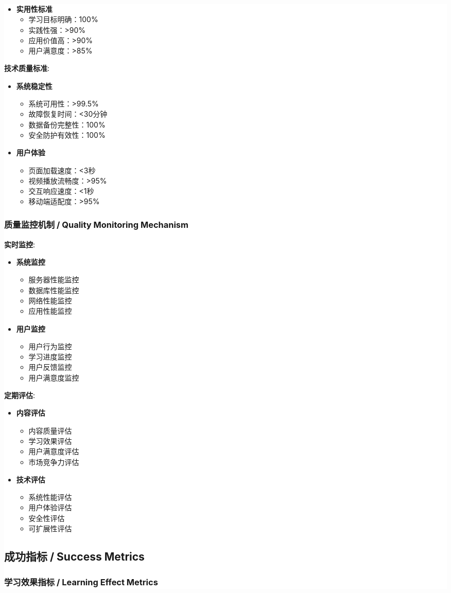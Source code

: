 - **实用性标准**
  - 学习目标明确：100%
  - 实践性强：>90%
  - 应用价值高：>90%
  - 用户满意度：>85%

**技术质量标准**:

- **系统稳定性**
  - 系统可用性：>99.5%
  - 故障恢复时间：<30分钟
  - 数据备份完整性：100%
  - 安全防护有效性：100%

- **用户体验**
  - 页面加载速度：<3秒
  - 视频播放流畅度：>95%
  - 交互响应速度：<1秒
  - 移动端适配度：>95%

### 质量监控机制 / Quality Monitoring Mechanism

**实时监控**:

- **系统监控**
  - 服务器性能监控
  - 数据库性能监控
  - 网络性能监控
  - 应用性能监控

- **用户监控**
  - 用户行为监控
  - 学习进度监控
  - 用户反馈监控
  - 用户满意度监控

**定期评估**:

- **内容评估**
  - 内容质量评估
  - 学习效果评估
  - 用户满意度评估
  - 市场竞争力评估

- **技术评估**
  - 系统性能评估
  - 用户体验评估
  - 安全性评估
  - 可扩展性评估

## 成功指标 / Success Metrics

### 学习效果指标 / Learning Effect Metrics
